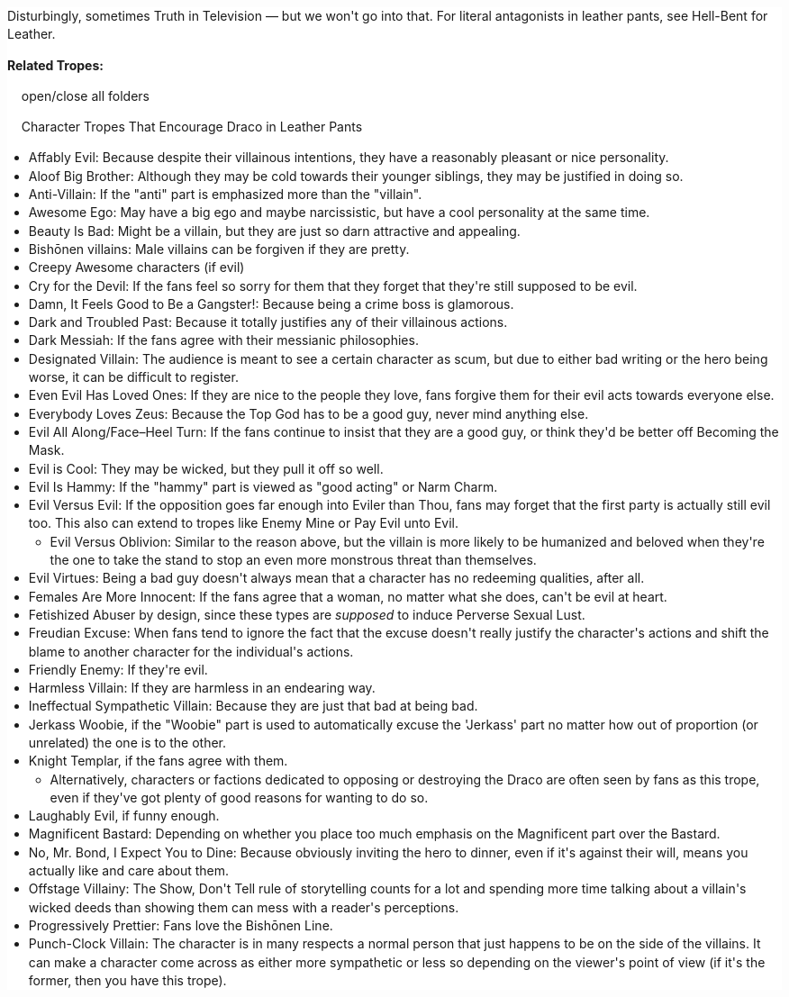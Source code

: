 Disturbingly, sometimes Truth in Television — but we won't go into that. For literal antagonists in leather pants, see Hell-Bent for Leather.

**Related Tropes:**

    open/close all folders 

    Character Tropes That Encourage Draco in Leather Pants 

-   Affably Evil: Because despite their villainous intentions, they have a reasonably pleasant or nice personality.
-   Aloof Big Brother: Although they may be cold towards their younger siblings, they may be justified in doing so.
-   Anti-Villain: If the "anti" part is emphasized more than the "villain".
-   Awesome Ego: May have a big ego and maybe narcissistic, but have a cool personality at the same time.
-   Beauty Is Bad: Might be a villain, but they are just so darn attractive and appealing.
-   Bishōnen villains: Male villains can be forgiven if they are pretty.
-   Creepy Awesome characters (if evil)
-   Cry for the Devil: If the fans feel so sorry for them that they forget that they're still supposed to be evil.
-   Damn, It Feels Good to Be a Gangster!: Because being a crime boss is glamorous.
-   Dark and Troubled Past: Because it totally justifies any of their villainous actions.
-   Dark Messiah: If the fans agree with their messianic philosophies.
-   Designated Villain: The audience is meant to see a certain character as scum, but due to either bad writing or the hero being worse, it can be difficult to register.
-   Even Evil Has Loved Ones: If they are nice to the people they love, fans forgive them for their evil acts towards everyone else.
-   Everybody Loves Zeus: Because the Top God has to be a good guy, never mind anything else.
-   Evil All Along/Face–Heel Turn: If the fans continue to insist that they are a good guy, or think they'd be better off Becoming the Mask.
-   Evil is Cool: They may be wicked, but they pull it off so well.
-   Evil Is Hammy: If the "hammy" part is viewed as "good acting" or Narm Charm.
-   Evil Versus Evil: If the opposition goes far enough into Eviler than Thou, fans may forget that the first party is actually still evil too. This also can extend to tropes like Enemy Mine or Pay Evil unto Evil.
    -   Evil Versus Oblivion: Similar to the reason above, but the villain is more likely to be humanized and beloved when they're the one to take the stand to stop an even more monstrous threat than themselves.
-   Evil Virtues: Being a bad guy doesn't always mean that a character has no redeeming qualities, after all.
-   Females Are More Innocent: If the fans agree that a woman, no matter what she does, can't be evil at heart.
-   Fetishized Abuser by design, since these types are _supposed_ to induce Perverse Sexual Lust.
-   Freudian Excuse: When fans tend to ignore the fact that the excuse doesn't really justify the character's actions and shift the blame to another character for the individual's actions.
-   Friendly Enemy: If they're evil.
-   Harmless Villain: If they are harmless in an endearing way.
-   Ineffectual Sympathetic Villain: Because they are just that bad at being bad.
-   Jerkass Woobie, if the "Woobie" part is used to automatically excuse the 'Jerkass' part no matter how out of proportion (or unrelated) the one is to the other.
-   Knight Templar, if the fans agree with them.
    -   Alternatively, characters or factions dedicated to opposing or destroying the Draco are often seen by fans as this trope, even if they've got plenty of good reasons for wanting to do so.
-   Laughably Evil, if funny enough.
-   Magnificent Bastard: Depending on whether you place too much emphasis on the Magnificent part over the Bastard.
-   No, Mr. Bond, I Expect You to Dine: Because obviously inviting the hero to dinner, even if it's against their will, means you actually like and care about them.
-   Offstage Villainy: The Show, Don't Tell rule of storytelling counts for a lot and spending more time talking about a villain's wicked deeds than showing them can mess with a reader's perceptions.
-   Progressively Prettier: Fans love the Bishōnen Line.
-   Punch-Clock Villain: The character is in many respects a normal person that just happens to be on the side of the villains. It can make a character come across as either more sympathetic or less so depending on the viewer's point of view (if it's the former, then you have this trope).